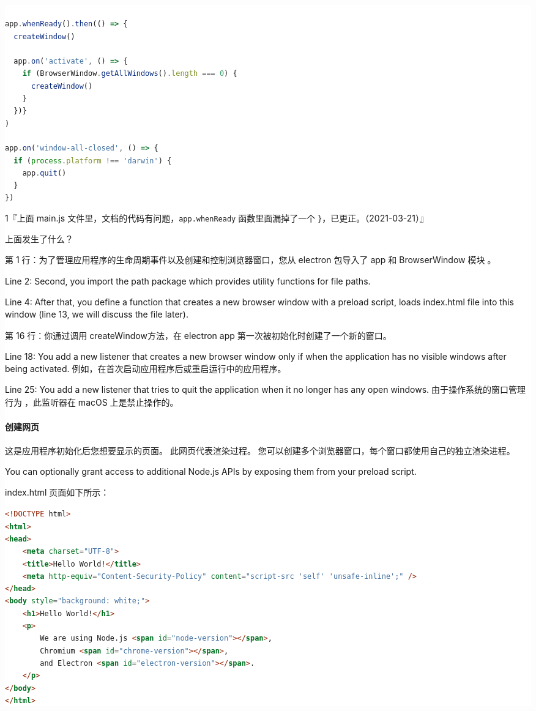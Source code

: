 ```js

app.whenReady().then(() => {
  createWindow()
  
  app.on('activate', () => {
    if (BrowserWindow.getAllWindows().length === 0) {
      createWindow()
    }
  })}
)

app.on('window-all-closed', () => {
  if (process.platform !== 'darwin') {
    app.quit()
  }
})
```

1『上面 main.js 文件里，文档的代码有问题，`app.whenReady` 函数里面漏掉了一个 `}`，已更正。（2021-03-21）』

上面发生了什么？

第 1 行：为了管理应用程序的生命周期事件以及创建和控制浏览器窗口，您从 electron 包导入了 app 和 BrowserWindow 模块 。

Line 2: Second, you import the path package which provides utility functions for file paths.

Line 4: After that, you define a function that creates a new browser window with a preload script, loads index.html file into this window (line 13, we will discuss the file later).

第 16 行：你通过调用 createWindow方法，在 electron app 第一次被初始化时创建了一个新的窗口。

Line 18: You add a new listener that creates a new browser window only if when the application has no visible windows after being activated. 例如，在首次启动应用程序后或重启运行中的应用程序。

Line 25: You add a new listener that tries to quit the application when it no longer has any open windows. 由于操作系统的窗口管理行为 ，此监听器在 macOS 上是禁止操作的。

#### 创建网页

这是应用程序初始化后您想要显示的页面。 此网页代表渲染过程。 您可以创建多个浏览器窗口，每个窗口都使用自己的独立渲染进程。

You can optionally grant access to additional Node.js APIs by exposing them from your preload script.

index.html 页面如下所示：

```html
<!DOCTYPE html>
<html>
<head>
    <meta charset="UTF-8">
    <title>Hello World!</title>
    <meta http-equiv="Content-Security-Policy" content="script-src 'self' 'unsafe-inline';" />
</head>
<body style="background: white;">
    <h1>Hello World!</h1>
    <p>
        We are using Node.js <span id="node-version"></span>,
        Chromium <span id="chrome-version"></span>,
        and Electron <span id="electron-version"></span>.
    </p>
</body>
</html>
```
